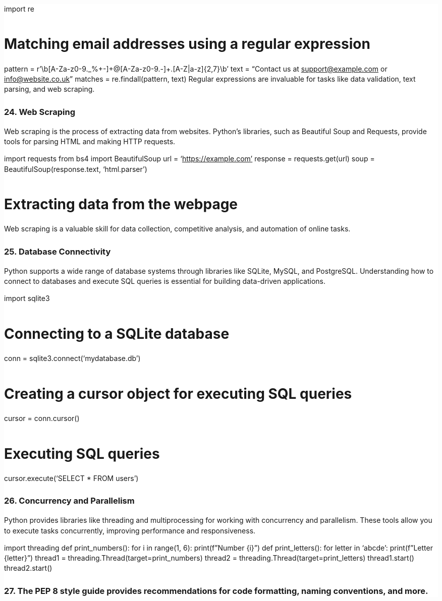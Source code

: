 import re
# Matching email addresses using a regular expression
pattern = r’\b[A-Za-z0-9._%+-]+@[A-Za-z0-9.-]+\.[A-Z|a-z]{2,7}\b’
text = “Contact us at support@example.com or info@website.co.uk”
matches = re.findall(pattern, text)
Regular expressions are invaluable for tasks like data validation, text parsing, and web scraping.



### 24. Web Scraping
Web scraping is the process of extracting data from websites. Python’s libraries, such as Beautiful Soup and Requests, provide tools for parsing HTML and making HTTP requests.

import requests
from bs4 import BeautifulSoup
url = ‘https://example.com’
response = requests.get(url)
soup = BeautifulSoup(response.text, ‘html.parser’)

# Extracting data from the webpage
Web scraping is a valuable skill for data collection, competitive analysis, and automation of online tasks.


### 25. Database Connectivity
Python supports a wide range of database systems through libraries like SQLite, MySQL, and PostgreSQL. Understanding how to connect to databases and execute SQL queries is essential for building data-driven applications.

import sqlite3
# Connecting to a SQLite database
conn = sqlite3.connect(‘mydatabase.db’)
# Creating a cursor object for executing SQL queries
cursor = conn.cursor()
# Executing SQL queries
cursor.execute(‘SELECT * FROM users’)


### 26. Concurrency and Parallelism
Python provides libraries like threading and multiprocessing for working with concurrency and parallelism. These tools allow you to execute tasks concurrently, improving performance and responsiveness.

import threading
def print_numbers():
    for i in range(1, 6):
        print(f”Number {i}”)
def print_letters():
    for letter in ‘abcde’:
        print(f”Letter {letter}”)
thread1 = threading.Thread(target=print_numbers)
thread2 = threading.Thread(target=print_letters)
thread1.start()
thread2.start()


### 27. The PEP 8 style guide provides recommendations for code formatting, naming conventions, and more.